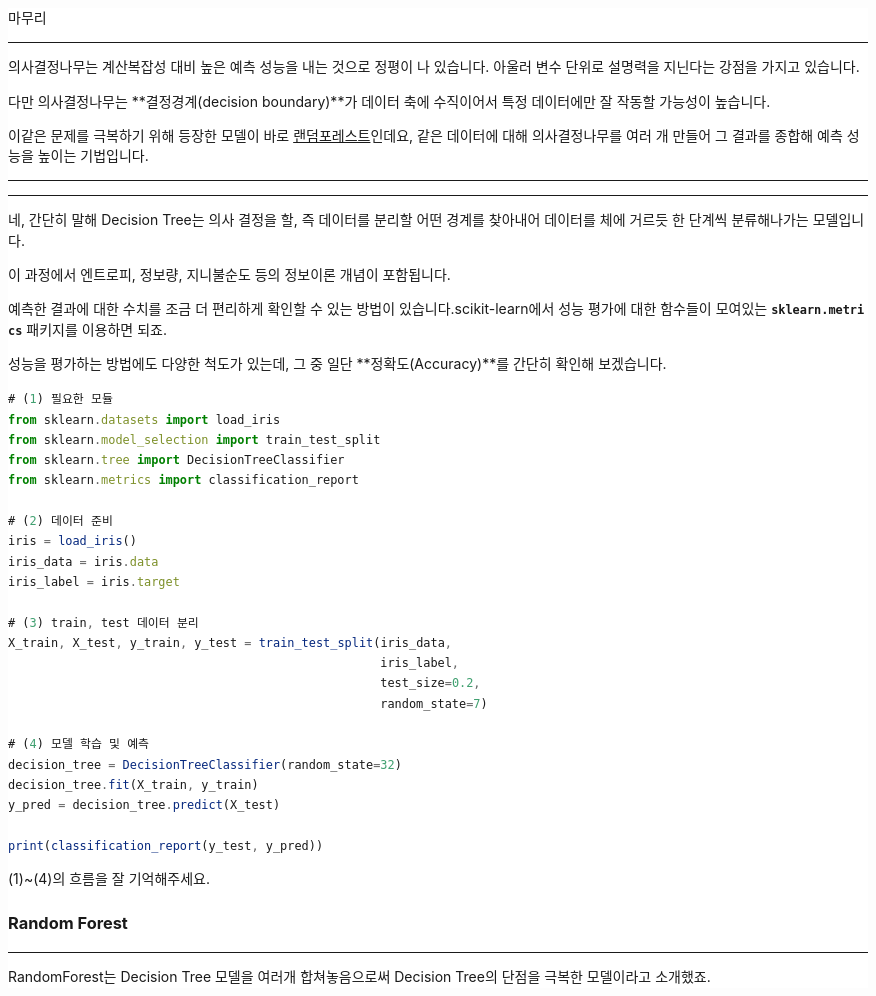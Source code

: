 마무리

---

의사결정나무는 계산복잡성 대비 높은 예측 성능을 내는 것으로 정평이 나 있습니다. 아울러 변수 단위로 설명력을 지닌다는 강점을 가지고 있습니다.

다만 의사결정나무는 **결정경계(decision boundary)**가 데이터 축에 수직이어서 특정 데이터에만 잘 작동할 가능성이 높습니다.

이같은 문제를 극복하기 위해 등장한 모델이 바로 [랜덤포레스트](https://ratsgo.github.io/machine%20learning/2017/03/17/treeensemble/)인데요, 같은 데이터에 대해 의사결정나무를 여러 개 만들어 그 결과를 종합해 예측 성능을 높이는 기법입니다.

---

---

네, 간단히 말해 Decision Tree는 의사 결정을 할, 즉 데이터를 분리할 어떤 경계를 찾아내어 데이터를 체에 거르듯 한 단계씩 분류해나가는 모델입니다.

이 과정에서 엔트로피, 정보량, 지니불순도 등의 정보이론 개념이 포함됩니다.

예측한 결과에 대한 수치를 조금 더 편리하게 확인할 수 있는 방법이 있습니다.scikit-learn에서 성능 평가에 대한 함수들이 모여있는 **`sklearn.metrics`** 패키지를 이용하면 되죠.

성능을 평가하는 방법에도 다양한 척도가 있는데, 그 중 일단 **정확도(Accuracy)**를 간단히 확인해 보겠습니다.

```jsx
# (1) 필요한 모듈
from sklearn.datasets import load_iris
from sklearn.model_selection import train_test_split
from sklearn.tree import DecisionTreeClassifier
from sklearn.metrics import classification_report

# (2) 데이터 준비
iris = load_iris()
iris_data = iris.data
iris_label = iris.target

# (3) train, test 데이터 분리
X_train, X_test, y_train, y_test = train_test_split(iris_data, 
                                                    iris_label, 
                                                    test_size=0.2, 
                                                    random_state=7)

# (4) 모델 학습 및 예측
decision_tree = DecisionTreeClassifier(random_state=32)
decision_tree.fit(X_train, y_train)
y_pred = decision_tree.predict(X_test)

print(classification_report(y_test, y_pred))
```

(1)~(4)의 흐름을 잘 기억해주세요.

### Random Forest

---

RandomForest는 Decision Tree 모델을 여러개 합쳐놓음으로써 Decision Tree의 단점을 극복한 모델이라고 소개했죠.
